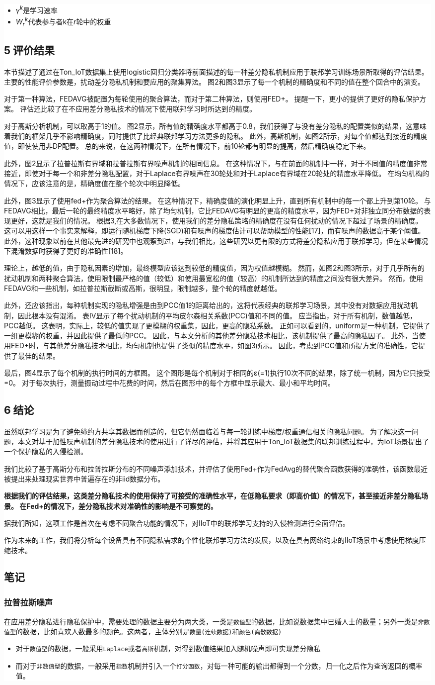 - $γ^k$是学习速率
- $W^k_r$代表参与者k在$r$轮中的权重

## 5 评价结果 

本节描述了通过在Ton_IoT数据集上使用logistic回归分类器将前面描述的每一种差分隐私机制应用于联邦学习训练场景所取得的评估结果。 主要的性能评价参数是，扰动差分隐私机制和要应用的聚集算法。 图2和图3显示了每一个机制的精确度和不同的值在整个回合中的演变。

 对于第一种算法，FEDAVG被配置为每轮使用的聚合算法，而对于第二种算法，则使用FED+。 提醒一下，更小的提供了更好的隐私保护方案。 评估还比较了在不应用差分隐私技术的情况下使用联邦学习时所达到的精度。 

对于高斯分析机制，可以取高于1的值。 图2显示，所有值的精确度水平都高于0.8，我们获得了与没有差分隐私的配置类似的结果，这意味着我们的框架几乎不影响精确度，同时提供了比经典联邦学习方法更多的隐私。 此外，高斯机制，如图2所示，对每个值都达到接近的精度值，即使使用非DP配置。 总的来说，在这两种情况下，在所有情况下，前10轮都有明显的提高，然后精确度稳定下来。 

此外，图2显示了拉普拉斯有界域和拉普拉斯有界噪声机制的相同信息。 在这种情况下，与在前面的机制中一样，对于不同值的精度值非常接近，即使对于每一个和非差分隐私配置，对于Laplace有界噪声在30轮处和对于Laplace有界域在20轮处的精度水平降低。 在均匀机构的情况下，应该注意的是，精确度值在整个轮次中明显降低。 

此外，图3显示了使用fed+作为聚合算法的结果。 在这种情况下，精确度值的演化明显上升，直到所有机制中的每一个都上升到第10轮。 与FEDAVG相比，最后一轮的最终精度水平略好，除了均匀机制，它比FEDAVG有明显的更高的精度水平，因为FED+对非独立同分布数据的表现更好，这就是我们的情况。 根据3,在大多数情况下，使用我们的差分隐私策略的精确度在没有任何扰动的情况下超过了场景的精确度。 这可以用这样一个事实来解释，即运行随机梯度下降(SGD)和有噪声的梯度估计可以帮助模型的性能[17]，而有噪声的数据高于某个阈值。 此外，这种现象以前在其他最先进的研究中也观察到过，与我们相比，这些研究以更有限的方式将差分隐私应用于联邦学习，但在某些情况下混淆数据时获得了更好的准确性[18]。 

理论上，越低的值，由于隐私因素的增加，最终模型应该达到较低的精度值，因为权值越模糊。 然而，如图2和图3所示，对于几乎所有的扰动机制和两种聚合算法，使用限制最严格的值（较低）和使用最宽松的值（较高）的机制所达到的精度之间没有很大差异。 然而，使用FEDAVG和一些机制，如拉普拉斯截断或高斯，很明显，限制越多，整个轮的精度就越低。 

此外，还应该指出，每种机制实现的隐私增强是由到PCC值1的距离给出的，这将代表经典的联邦学习场景，其中没有对数据应用扰动机制，因此根本没有混淆。 表IV显示了每个扰动机制的平均皮尔森相关系数(PCC)值和不同的值。 应当指出，对于所有机制，数值越低，PCC越低。 这表明，实际上，较低的值实现了更模糊的权重集，因此，更高的隐私系数。 正如可以看到的，uniform是一种机制，它提供了一组更模糊的权重，并因此提供了最低的PCC。 因此，与本文分析的其他差分隐私技术相比，该机制提供了最高的隐私因子。 此外，当使用FED+时，与其他差分隐私技术相比，均匀机制也提供了类似的精度水平，如图3所示。 因此，考虑到PCC值和所提方案的准确性，它提供了最佳的结果。 

最后，图4显示了每个机制的执行时间的方框图。 这个图形是每个机制对于相同的ε(=1)执行10次不同的结果，除了统一机制，因为它只接受=0。 对于每次执行，测量摄动过程中花费的时间，然后在图形中的每个方框中显示最大、最小和平均时间。 

## 6 结论

虽然联邦学习是为了避免缔约方共享其数据而创造的，但它仍然面临着与每一轮训练中梯度/权重通信相关的隐私问题。 为了解决这一问题，本文对基于加性噪声机制的差分隐私技术的使用进行了详尽的评估，并将其应用于Ton_IoT数据集的联邦训练过程中，为IoT场景提出了一个保护隐私的入侵检测。 

我们比较了基于高斯分布和拉普拉斯分布的不同噪声添加技术，并评估了使用Fed+作为FedAvg的替代聚合函数获得的准确性，该函数最近被提出来处理现实世界中普遍存在的非iid数据分布。 

**根据我们的评估结果，这类差分隐私技术的使用保持了可接受的准确性水平，在低隐私要求（即高价值）的情况下，甚至接近非差分隐私场景。 在Fed+的情况下，差分隐私技术对准确性的影响是不可察觉的。** 

据我们所知，这项工作是首次在考虑不同聚合功能的情况下，对IIoT中的联邦学习支持的入侵检测进行全面评估。

 作为未来的工作，我们将分析每个设备具有不同隐私需求的个性化联邦学习方法的发展，以及在具有网络约束的IIoT场景中考虑使用梯度压缩技术。 

## 笔记

### 拉普拉斯噪声

在应用差分隐私进行隐私保护中，需要处理的数据主要分为两大类，一类是`数值型`的数据，比如说数据集中已婚人士的数量；另外一类是`非数值型`的数据，比如喜欢人数最多的颜色。这两者，主体分别是`数量(连续数据)`和`颜色(离散数据)`

- 对于`数值型`的数据，一般采用`Laplace`或者`高斯`机制，对得到数值结果加入随机噪声即可实现差分隐私

- 而对于`非数值型`的数据，一般采用`指数`机制并引入一个`打分函数`，对每一种可能的输出都得到一个分数，归一化之后作为查询返回的概率值。
